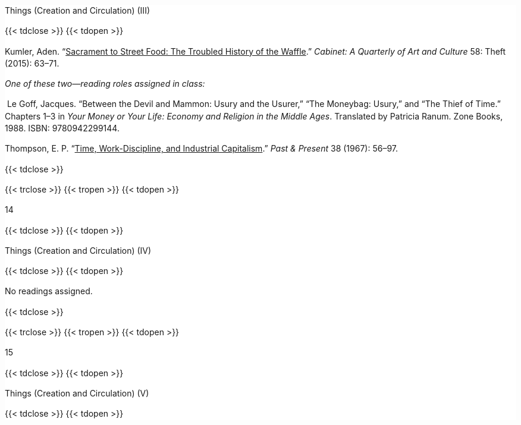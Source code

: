 
Things (Creation and Circulation) (III)


{{< tdclose >}}
{{< tdopen >}}


Kumler, Aden. “[Sacrament to Street Food: The Troubled History of the Waffle](http://cabinetmagazine.org/issues/58/kumler.php).” _Cabinet: A Quarterly of Art and Culture_ 58: Theft (2015): 63–71.

_One of these two—reading roles assigned in class:_

 Le Goff, Jacques. “Between the Devil and Mammon: Usury and the Usurer,” “The Moneybag: Usury,” and “The Thief of Time.” Chapters 1–3 in _Your Money or Your Life: Economy and Religion in the Middle Ages_. Translated by Patricia Ranum. Zone Books, 1988. ISBN: 9780942299144. 

Thompson, E. P. “[Time, Work-Discipline, and Industrial Capitalism](https://www.jstor.org/stable/649749?seq=1).” _Past & Present_ 38 (1967): 56–97.


{{< tdclose >}}

{{< trclose >}}
{{< tropen >}}
{{< tdopen >}}


14


{{< tdclose >}}
{{< tdopen >}}


Things (Creation and Circulation) (IV)


{{< tdclose >}}
{{< tdopen >}}


No readings assigned.


{{< tdclose >}}

{{< trclose >}}
{{< tropen >}}
{{< tdopen >}}


15


{{< tdclose >}}
{{< tdopen >}}


Things (Creation and Circulation) (V)


{{< tdclose >}}
{{< tdopen >}}

